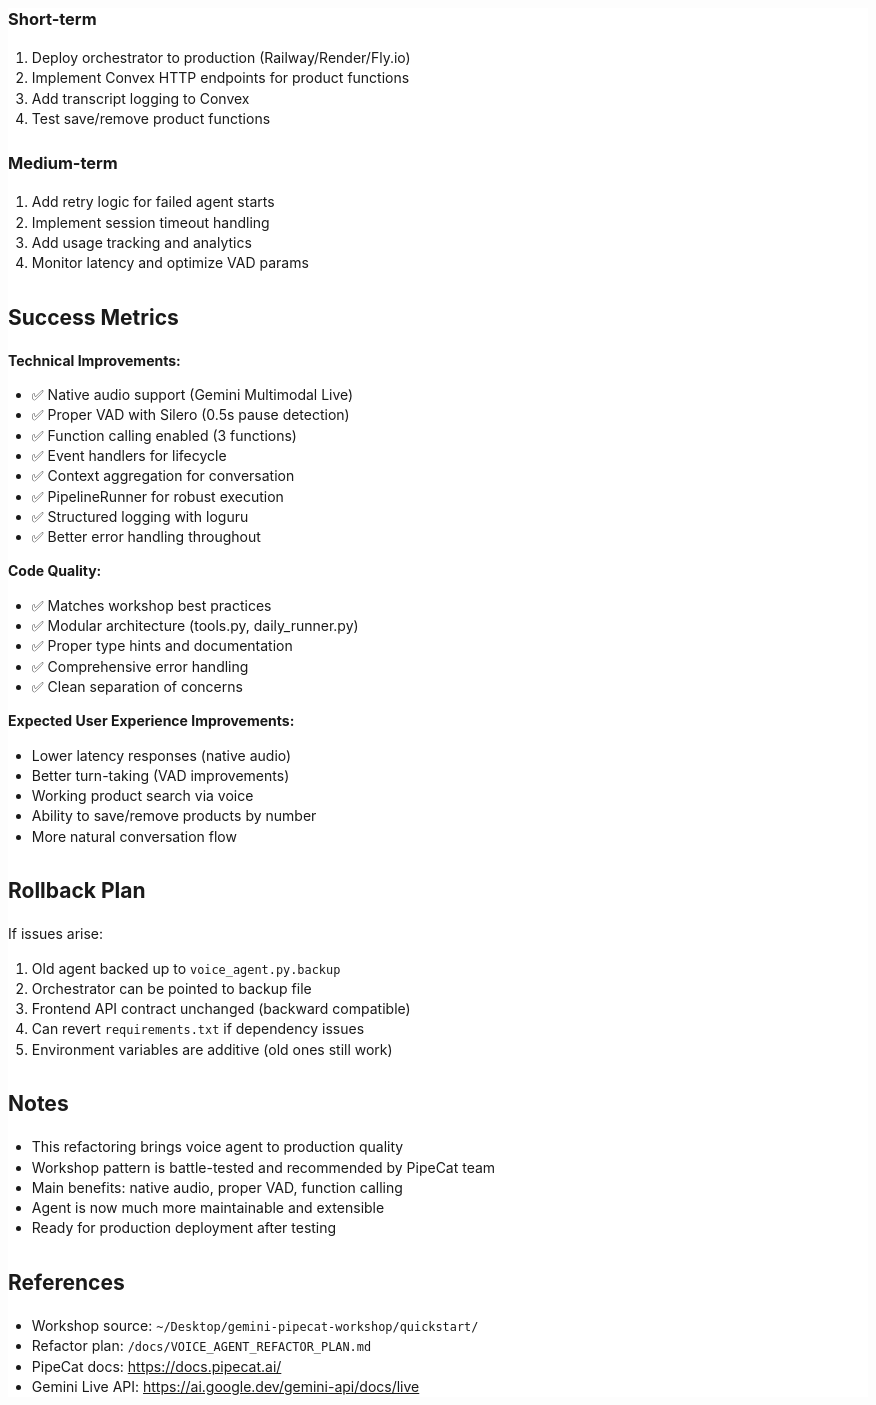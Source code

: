 ### Short-term
1. Deploy orchestrator to production (Railway/Render/Fly.io)
2. Implement Convex HTTP endpoints for product functions
3. Add transcript logging to Convex
4. Test save/remove product functions

### Medium-term
1. Add retry logic for failed agent starts
2. Implement session timeout handling
3. Add usage tracking and analytics
4. Monitor latency and optimize VAD params

## Success Metrics

**Technical Improvements:**
- ✅ Native audio support (Gemini Multimodal Live)
- ✅ Proper VAD with Silero (0.5s pause detection)
- ✅ Function calling enabled (3 functions)
- ✅ Event handlers for lifecycle
- ✅ Context aggregation for conversation
- ✅ PipelineRunner for robust execution
- ✅ Structured logging with loguru
- ✅ Better error handling throughout

**Code Quality:**
- ✅ Matches workshop best practices
- ✅ Modular architecture (tools.py, daily_runner.py)
- ✅ Proper type hints and documentation
- ✅ Comprehensive error handling
- ✅ Clean separation of concerns

**Expected User Experience Improvements:**
- Lower latency responses (native audio)
- Better turn-taking (VAD improvements)
- Working product search via voice
- Ability to save/remove products by number
- More natural conversation flow

## Rollback Plan

If issues arise:
1. Old agent backed up to `voice_agent.py.backup`
2. Orchestrator can be pointed to backup file
3. Frontend API contract unchanged (backward compatible)
4. Can revert `requirements.txt` if dependency issues
5. Environment variables are additive (old ones still work)

## Notes

- This refactoring brings voice agent to production quality
- Workshop pattern is battle-tested and recommended by PipeCat team
- Main benefits: native audio, proper VAD, function calling
- Agent is now much more maintainable and extensible
- Ready for production deployment after testing

## References

- Workshop source: `~/Desktop/gemini-pipecat-workshop/quickstart/`
- Refactor plan: `/docs/VOICE_AGENT_REFACTOR_PLAN.md`
- PipeCat docs: https://docs.pipecat.ai/
- Gemini Live API: https://ai.google.dev/gemini-api/docs/live
